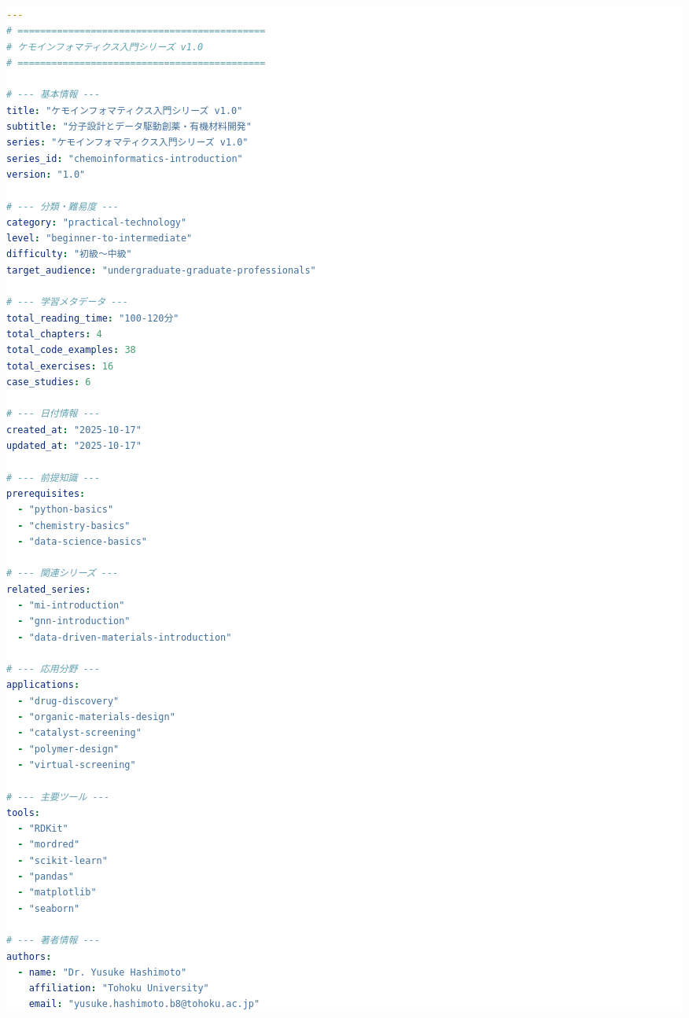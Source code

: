 ```yaml
---
# ============================================
# ケモインフォマティクス入門シリーズ v1.0
# ============================================

# --- 基本情報 ---
title: "ケモインフォマティクス入門シリーズ v1.0"
subtitle: "分子設計とデータ駆動創薬・有機材料開発"
series: "ケモインフォマティクス入門シリーズ v1.0"
series_id: "chemoinformatics-introduction"
version: "1.0"

# --- 分類・難易度 ---
category: "practical-technology"
level: "beginner-to-intermediate"
difficulty: "初級〜中級"
target_audience: "undergraduate-graduate-professionals"

# --- 学習メタデータ ---
total_reading_time: "100-120分"
total_chapters: 4
total_code_examples: 38
total_exercises: 16
case_studies: 6

# --- 日付情報 ---
created_at: "2025-10-17"
updated_at: "2025-10-17"

# --- 前提知識 ---
prerequisites:
  - "python-basics"
  - "chemistry-basics"
  - "data-science-basics"

# --- 関連シリーズ ---
related_series:
  - "mi-introduction"
  - "gnn-introduction"
  - "data-driven-materials-introduction"

# --- 応用分野 ---
applications:
  - "drug-discovery"
  - "organic-materials-design"
  - "catalyst-screening"
  - "polymer-design"
  - "virtual-screening"

# --- 主要ツール ---
tools:
  - "RDKit"
  - "mordred"
  - "scikit-learn"
  - "pandas"
  - "matplotlib"
  - "seaborn"

# --- 著者情報 ---
authors:
  - name: "Dr. Yusuke Hashimoto"
    affiliation: "Tohoku University"
    email: "yusuke.hashimoto.b8@tohoku.ac.jp"
```